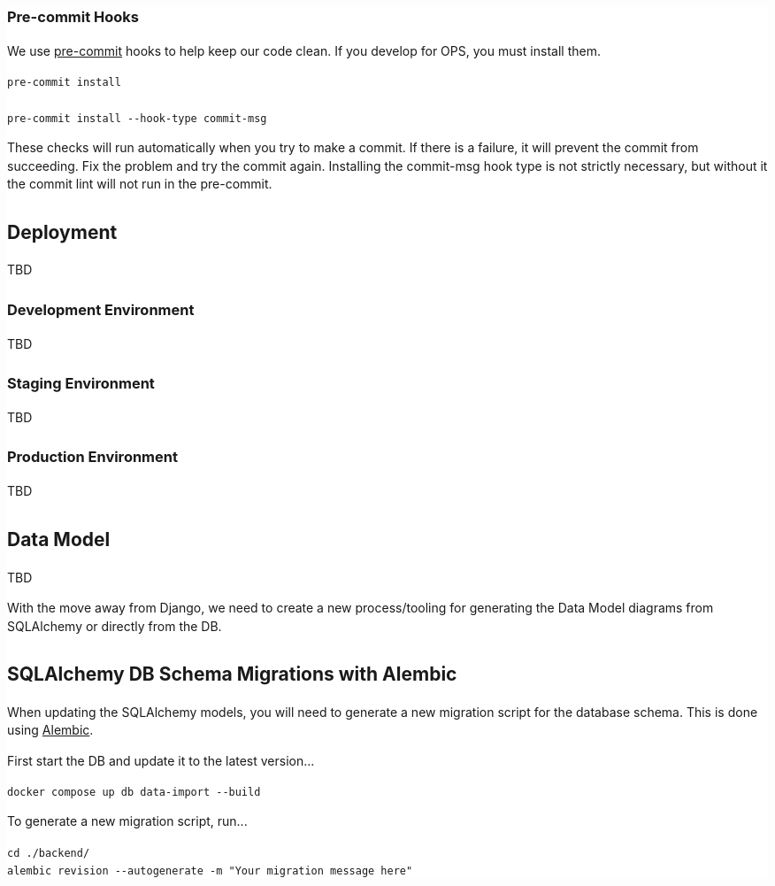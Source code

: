 ### Pre-commit Hooks

We use [pre-commit](https://pre-commit.com/index.html) hooks to help keep our code clean. If you develop for OPS, you must install them.

```shell
pre-commit install

pre-commit install --hook-type commit-msg
```

These checks will run automatically when you try to make a commit. If there is a failure, it will prevent the commit
from succeeding. Fix the problem and try the commit again. Installing the commit-msg hook type is not strictly necessary, but without it the commit lint will not run in the pre-commit.

## Deployment

TBD

### Development Environment

TBD

### Staging Environment

TBD

### Production Environment

TBD

## Data Model

TBD

With the move away from Django, we need to create a new process/tooling for generating the Data Model diagrams from SQLAlchemy or directly from the DB.

## SQLAlchemy DB Schema Migrations with Alembic

When updating the SQLAlchemy models, you will need to generate a new migration script for the database schema. This is
done using [Alembic](https://alembic.sqlalchemy.org/en/latest/).

First start the DB and update it to the latest version...

```shell
docker compose up db data-import --build
```

To generate a new migration script, run...

```shell
cd ./backend/
alembic revision --autogenerate -m "Your migration message here"
```
